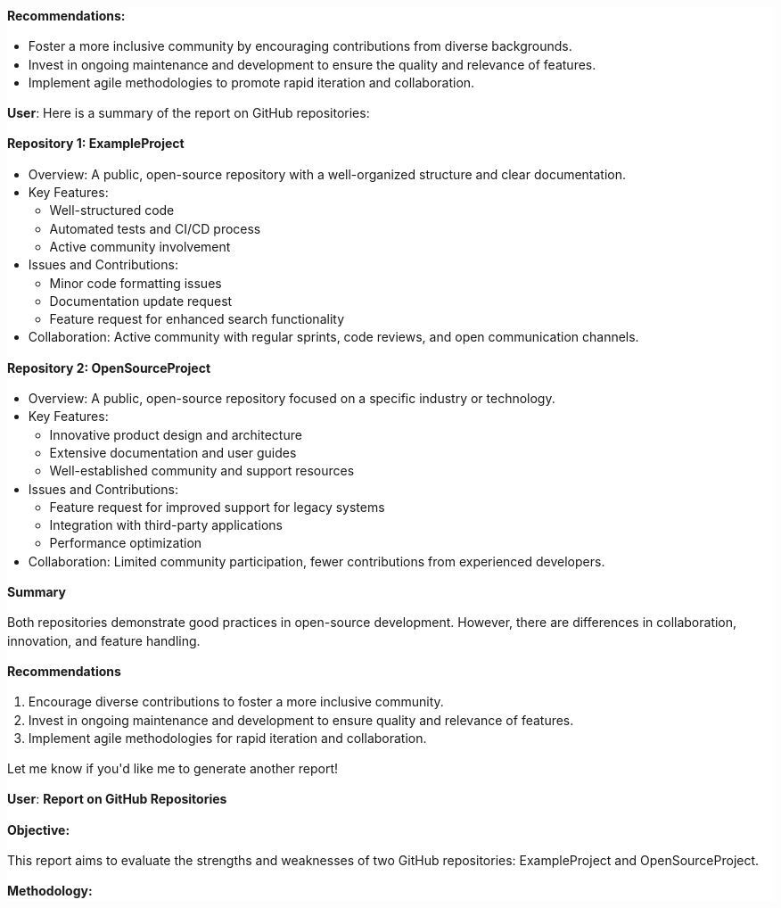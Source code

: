 **Recommendations:**

* Foster a more inclusive community by encouraging contributions from diverse backgrounds.
* Invest in ongoing maintenance and development to ensure the quality and relevance of features.
* Implement agile methodologies to promote rapid iteration and collaboration.

**User**: Here is a summary of the report on GitHub repositories:

**Repository 1: ExampleProject**

* Overview: A public, open-source repository with a well-organized structure and clear documentation.
* Key Features:
	+ Well-structured code
	+ Automated tests and CI/CD process
	+ Active community involvement
* Issues and Contributions:
	+ Minor code formatting issues
	+ Documentation update request
	+ Feature request for enhanced search functionality
* Collaboration: Active community with regular sprints, code reviews, and open communication channels.

**Repository 2: OpenSourceProject**

* Overview: A public, open-source repository focused on a specific industry or technology.
* Key Features:
	+ Innovative product design and architecture
	+ Extensive documentation and user guides
	+ Well-established community and support resources
* Issues and Contributions:
	+ Feature request for improved support for legacy systems
	+ Integration with third-party applications
	+ Performance optimization
* Collaboration: Limited community participation, fewer contributions from experienced developers.

**Summary**

Both repositories demonstrate good practices in open-source development. However, there are differences in collaboration, innovation, and feature handling.

**Recommendations**

1. Encourage diverse contributions to foster a more inclusive community.
2. Invest in ongoing maintenance and development to ensure quality and relevance of features.
3. Implement agile methodologies for rapid iteration and collaboration.

Let me know if you'd like me to generate another report!

**User**: **Report on GitHub Repositories**

**Objective:**

This report aims to evaluate the strengths and weaknesses of two GitHub repositories: ExampleProject and OpenSourceProject.

**Methodology:**
